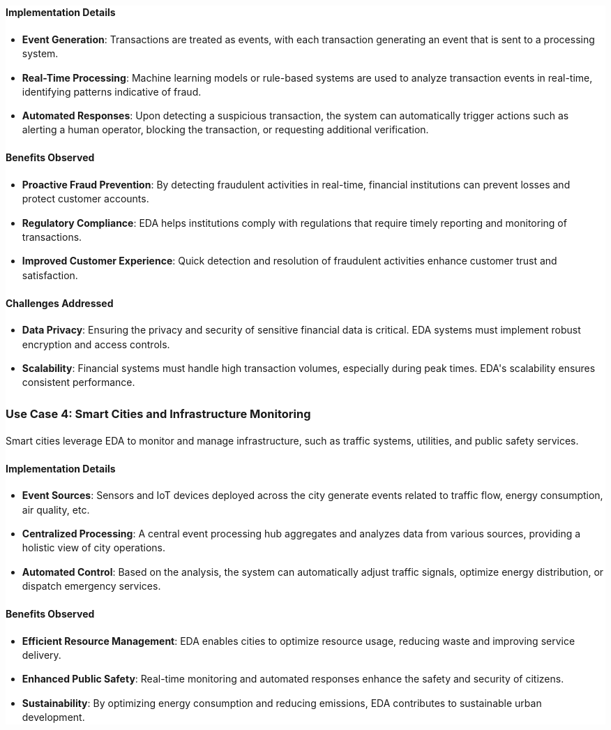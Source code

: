 #### Implementation Details

- **Event Generation**: Transactions are treated as events, with each transaction generating an event that is sent to a processing system.

- **Real-Time Processing**: Machine learning models or rule-based systems are used to analyze transaction events in real-time, identifying patterns indicative of fraud.

- **Automated Responses**: Upon detecting a suspicious transaction, the system can automatically trigger actions such as alerting a human operator, blocking the transaction, or requesting additional verification.

#### Benefits Observed

- **Proactive Fraud Prevention**: By detecting fraudulent activities in real-time, financial institutions can prevent losses and protect customer accounts.

- **Regulatory Compliance**: EDA helps institutions comply with regulations that require timely reporting and monitoring of transactions.

- **Improved Customer Experience**: Quick detection and resolution of fraudulent activities enhance customer trust and satisfaction.

#### Challenges Addressed

- **Data Privacy**: Ensuring the privacy and security of sensitive financial data is critical. EDA systems must implement robust encryption and access controls.

- **Scalability**: Financial systems must handle high transaction volumes, especially during peak times. EDA's scalability ensures consistent performance.

### Use Case 4: Smart Cities and Infrastructure Monitoring

Smart cities leverage EDA to monitor and manage infrastructure, such as traffic systems, utilities, and public safety services.

#### Implementation Details

- **Event Sources**: Sensors and IoT devices deployed across the city generate events related to traffic flow, energy consumption, air quality, etc.

- **Centralized Processing**: A central event processing hub aggregates and analyzes data from various sources, providing a holistic view of city operations.

- **Automated Control**: Based on the analysis, the system can automatically adjust traffic signals, optimize energy distribution, or dispatch emergency services.

#### Benefits Observed

- **Efficient Resource Management**: EDA enables cities to optimize resource usage, reducing waste and improving service delivery.

- **Enhanced Public Safety**: Real-time monitoring and automated responses enhance the safety and security of citizens.

- **Sustainability**: By optimizing energy consumption and reducing emissions, EDA contributes to sustainable urban development.
